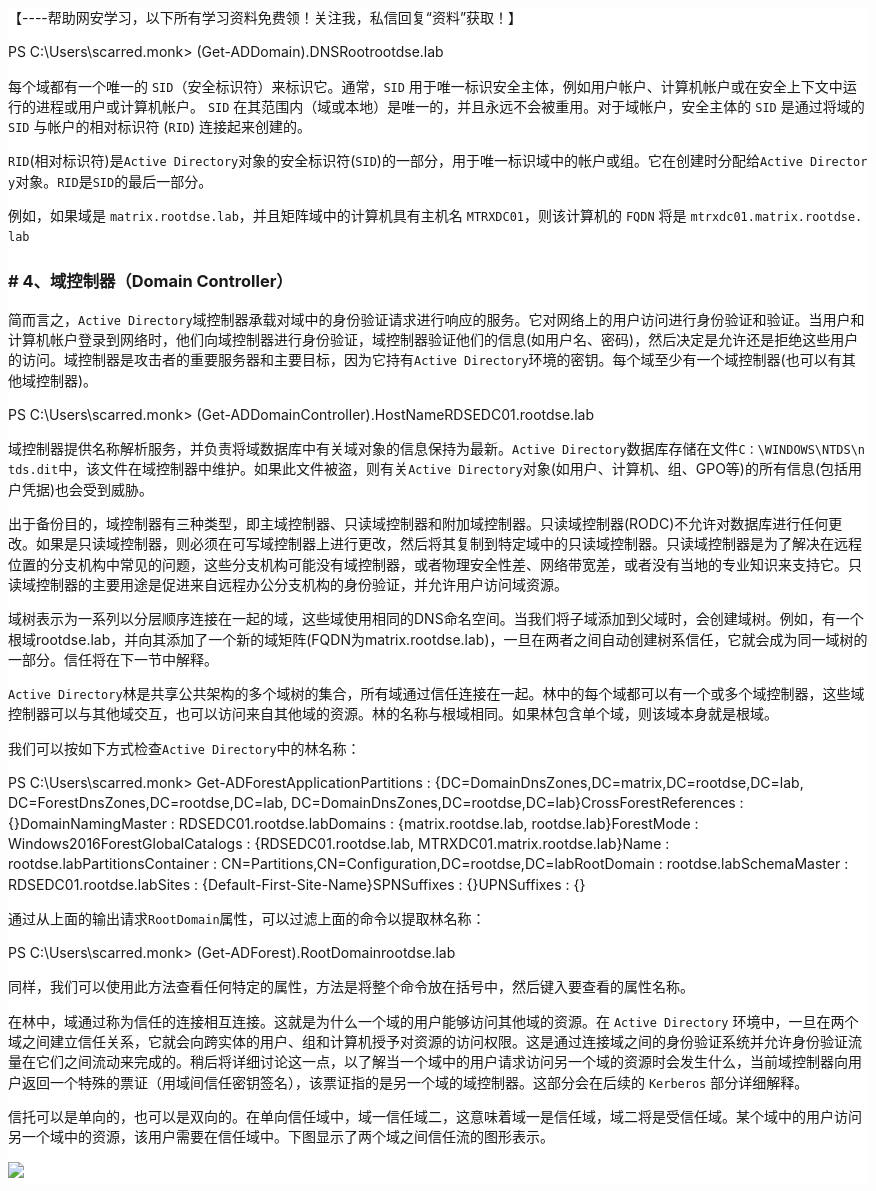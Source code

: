 【----帮助网安学习，以下所有学习资料免费领！关注我，私信回复“资料”获取！】

PS C:\\Users\\scarred.monk> (Get-ADDomain).DNSRootrootdse.lab

每个域都有一个唯一的 `SID`（安全标识符）来标识它。通常，`SID` 用于唯一标识安全主体，例如用户帐户、计算机帐户或在安全上下文中运行的进程或用户或计算机帐户。 `SID` 在其范围内（域或本地）是唯一的，并且永远不会被重用。对于域帐户，安全主体的 `SID` 是通过将域的 `SID` 与帐户的相对标识符 (`RID`) 连接起来创建的。

`RID`(相对标识符)是`Active Directory`对象的安全标识符(`SID`)的一部分，用于唯一标识域中的帐户或组。它在创建时分配给`Active Directory`对象。`RID`是`SID`的最后一部分。

例如，如果域是 `matrix.rootdse.lab`，并且矩阵域中的计算机具有主机名 `MTRXDC01`，则该计算机的 `FQDN` 将是 `mtrxdc01.matrix.rootdse.lab`

### # 4、域控制器（Domain Controller）

简而言之，`Active Directory`域控制器承载对域中的身份验证请求进行响应的服务。它对网络上的用户访问进行身份验证和验证。当用户和计算机帐户登录到网络时，他们向域控制器进行身份验证，域控制器验证他们的信息(如用户名、密码)，然后决定是允许还是拒绝这些用户的访问。域控制器是攻击者的重要服务器和主要目标，因为它持有`Active Directory`环境的密钥。每个域至少有一个域控制器(也可以有其他域控制器)。

PS C:\\Users\\scarred.monk> (Get-ADDomainController).HostNameRDSEDC01.rootdse.lab

域控制器提供名称解析服务，并负责将域数据库中有关域对象的信息保持为最新。`Active Directory`数据库存储在文件`C：\WINDOWS\NTDS\ntds.dit`中，该文件在域控制器中维护。如果此文件被盗，则有关`Active Directory`对象(如用户、计算机、组、GPO等)的所有信息(包括用户凭据)也会受到威胁。

出于备份目的，域控制器有三种类型，即主域控制器、只读域控制器和附加域控制器。只读域控制器(RODC)不允许对数据库进行任何更改。如果是只读域控制器，则必须在可写域控制器上进行更改，然后将其复制到特定域中的只读域控制器。只读域控制器是为了解决在远程位置的分支机构中常见的问题，这些分支机构可能没有域控制器，或者物理安全性差、网络带宽差，或者没有当地的专业知识来支持它。只读域控制器的主要用途是促进来自远程办公分支机构的身份验证，并允许用户访问域资源。

域树表示为一系列以分层顺序连接在一起的域，这些域使用相同的DNS命名空间。当我们将子域添加到父域时，会创建域树。例如，有一个根域rootdse.lab，并向其添加了一个新的域矩阵(FQDN为matrix.rootdse.lab)，一旦在两者之间自动创建树系信任，它就会成为同一域树的一部分。信任将在下一节中解释。

`Active Directory`林是共享公共架构的多个域树的集合，所有域通过信任连接在一起。林中的每个域都可以有一个或多个域控制器，这些域控制器可以与其他域交互，也可以访问来自其他域的资源。林的名称与根域相同。如果林包含单个域，则该域本身就是根域。

我们可以按如下方式检查`Active Directory`中的林名称：

PS C:\\Users\\scarred.monk> Get-ADForestApplicationPartitions : {DC=DomainDnsZones,DC=matrix,DC=rootdse,DC=lab, DC=ForestDnsZones,DC=rootdse,DC=lab, DC=DomainDnsZones,DC=rootdse,DC=lab}CrossForestReferences : {}DomainNamingMaster    : RDSEDC01.rootdse.labDomains               : {matrix.rootdse.lab, rootdse.lab}ForestMode            : Windows2016ForestGlobalCatalogs        : {RDSEDC01.rootdse.lab, MTRXDC01.matrix.rootdse.lab}Name                  : rootdse.labPartitionsContainer   : CN=Partitions,CN=Configuration,DC=rootdse,DC=labRootDomain            : rootdse.labSchemaMaster          : RDSEDC01.rootdse.labSites                 : {Default-First-Site-Name}SPNSuffixes           : {}UPNSuffixes           : {}

通过从上面的输出请求`RootDomain`属性，可以过滤上面的命令以提取林名称：

PS C:\\Users\\scarred.monk> (Get-ADForest).RootDomainrootdse.lab

同样，我们可以使用此方法查看任何特定的属性，方法是将整个命令放在括号中，然后键入要查看的属性名称。

在林中，域通过称为信任的连接相互连接。这就是为什么一个域的用户能够访问其他域的资源。在 `Active Directory` 环境中，一旦在两个域之间建立信任关系，它就会向跨实体的用户、组和计算机授予对资源的访问权限。这是通过连接域之间的身份验证系统并允许身份验证流量在它们之间流动来完成的。稍后将详细讨论这一点，以了解当一个域中的用户请求访问另一个域的资源时会发生什么，当前域控制器向用户返回一个特殊的票证（用域间信任密钥签名），该票证指的是另一个域的域控制器。这部分会在后续的 `Kerberos` 部分详细解释。

信托可以是单向的，也可以是双向的。在单向信任域中，域一信任域二，这意味着域一是信任域，域二将是受信任域。某个域中的用户访问另一个域中的资源，该用户需要在信任域中。下图显示了两个域之间信任流的图形表示。

![](https://pics7.baidu.com/feed/f2deb48f8c5494ee67320ae17dde9df498257eef.jpeg@f_auto?token=016b3f15f56b0290e59b9c37eb3cae8d)
